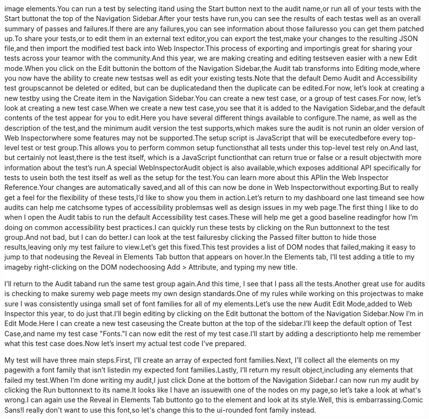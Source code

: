 image elements.You can run a test by selecting itand using the Start button next to the audit name,or run all of your tests with the Start buttonat the top of the Navigation Sidebar.After your tests have run,you can see the results of each testas well as an overall summary of passes and failures.If there are any failures,you can see information about those failuresso you can get them patched up.To share your tests,or to edit them in an external text editor,you can export the test,make your changes to the resulting JSON file,and then import the modified test back into Web Inspector.This process of exporting and importingis great for sharing your tests across your teamor with the community.And this year, we are making creating and editing testseven easier with a new Edit mode.When you click on the Edit buttonin the bottom of the Navigation Sidebar,the Audit tab transforms into Editing mode,where you now have the ability to create new testsas well as edit your existing tests.Note that the default Demo Audit and Accessibility test groupscannot be deleted or edited, but can be duplicatedand then the duplicate can be edited.For now, let’s look at creating a new testby using the Create item in the Navigation Sidebar.You can create a new test case, or a group of test cases.For now, let’s look at creating a new test case.When we create a new test case,you see that it is added to the Navigation Sidebar,and the default contents of the test appear for you to edit.Here you have several different things available to configure.The name, as well as the description of the test,and the minimum audit version the test supports,which makes sure the audit is not runin an older version of Web Inspectorwhere some features may not be supported.The setup script is JavaScript that will be executedbefore every top-level test or test group.This allows you to perform common setup functionsthat all tests under this top-level test rely on.And last, but certainly not least,there is the test itself, which is a JavaScript functionthat can return true or false or a result objectwith more information about the test’s run.A special WebInspectorAudit object is also available,which exposes additional API specifically for tests to usein both the test itself as well as the setup for the test.You can learn more about this APIin the Web Inspector Reference.Your changes are automatically saved,and all of this can now be done in Web Inspectorwithout exporting.But to really get a feel for the flexibility of these tests,I’d like to show you them in action.Let’s return to my dashboard one last timeand see how audits can help me catchsome types of accessibility problemsas well as design issues in my web page.The first thing I like to do when I open the Audit tabis to run the default Accessibility test cases.These will help me get a good baseline readingfor how I’m doing on common accessibility best practices.I can quickly run these tests by clicking on the Run buttonnext to the test group.And not bad, but I can do better.I can look at the test failuresby clicking the Passed filter button to hide those results,leaving only my test failure to view.Let’s get this fixed.This test provides a list of DOM nodes that failed,making it easy to jump to that nodeusing the Reveal in Elements Tab button that appears on hover.In the Elements tab, I’ll test adding a title to my imageby right-clicking on the DOM nodechoosing Add > Attribute, and typing my new title.

I’ll return to the Audit taband run the same test group again.And this time, I see that I pass all the tests.Another great use for audits is checking to make suremy web page meets my own design standards.One of my rules while working on this projectwas to make sure I was consistently usinga small set of font families for all of my elements.Let’s use the new Audit Edit Mode,added to Web Inspector this year, to do just that.I’ll begin editing by clicking on the Edit buttonat the bottom of the Navigation Sidebar.Now I’m in Edit Mode.Here I can create a new test caseusing the Create button at the top of the sidebar.I’ll keep the default option of Test Case,and name my test case "Fonts."I can now edit the rest of my test case.I’ll start by adding a descriptionto help me remember what this test case does.Now let’s insert my actual test code I’ve prepared.

My test will have three main steps.First, I’ll create an array of expected font families.Next, I’ll collect all the elements on my pagewith a font family that isn’t listedin my expected font families.Lastly, I’ll return my result object,including any elements that failed my test.When I’m done writing my audit,I just click Done at the bottom of the Navigation Sidebar.I can now run my audit by clicking the Run buttonnext to its name.It looks like I have an issuewith one of the nodes on my page,so let’s take a look at what's wrong.I can again use the Reveal in Elements Tab buttonto go to the element and look at its style.Well, this is embarrassing.Comic Sans!I really don't want to use this font,so let's change this to the ui-rounded font family instead.
